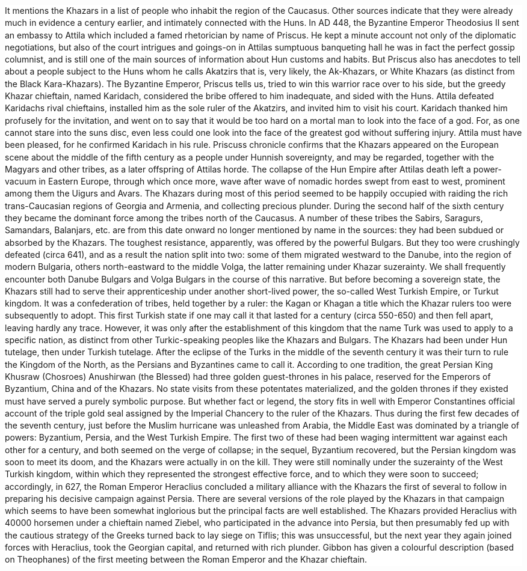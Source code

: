 It mentions the Khazars in a list of people who inhabit the region of the Caucasus. Other sources indicate that they were already much in evidence a century earlier, and intimately connected with the Huns. In AD 448, the Byzantine Emperor Theodosius II sent an embassy to Attila which included a famed rhetorician by name of Priscus. He kept a minute account not only of the diplomatic negotiations, but also of the court intrigues and goings-on in Attilas sumptuous banqueting hall he was in fact the perfect gossip columnist, and is still one of the main sources of information about Hun customs and habits.
But Priscus also has anecdotes to tell about a people subject to the Huns whom he calls Akatzirs that is, very likely, the Ak-Khazars, or White Khazars (as distinct from the Black Kara-Khazars). The Byzantine Emperor, Priscus tells us, tried to win this warrior race over to his side, but the greedy Khazar chieftain, named Karidach, considered the bribe offered to him inadequate, and sided with the Huns. Attila defeated Karidachs rival chieftains, installed him as the sole ruler of the Akatzirs, and invited him to visit his court. Karidach thanked him profusely for the invitation, and went on to say that it would be too hard on a mortal man to look into the face of a god.
For, as one cannot stare into the suns disc, even less could one look into the face of the greatest god without suffering injury. Attila must have been pleased, for he confirmed Karidach in his rule. Priscuss chronicle confirms that the Khazars appeared on the European scene about the middle of the fifth century as a people under Hunnish sovereignty, and may be regarded, together with the Magyars and other tribes, as a later offspring of Attilas horde. The collapse of the Hun Empire after Attilas death left a power-vacuum in Eastern Europe, through which once more, wave after wave of nomadic hordes swept from east to west, prominent among them the Uigurs and Avars. The Khazars during most of this period seemed to be happily occupied with raiding the rich trans-Caucasian regions of Georgia and Armenia, and collecting precious plunder. During the second half of the sixth century they became the dominant force among the tribes north of the Caucasus.
A number of these tribes the Sabirs, Saragurs, Samandars, Balanjars, etc. are from this date onward no longer mentioned by name in the sources: they had been subdued or absorbed by the Khazars. The toughest resistance, apparently, was offered by the powerful Bulgars. But they too were crushingly defeated (circa 641), and as a result the nation split into two: some of them migrated westward to the Danube, into the region of modern Bulgaria, others north-eastward to the middle Volga, the latter remaining under Khazar suzerainty. We shall frequently encounter both Danube Bulgars and Volga Bulgars in the course of this narrative. But before becoming a sovereign state, the Khazars still had to serve their apprenticeship under another short-lived power, the so-called West Turkish Empire, or Turkut kingdom.
It was a confederation of tribes, held together by a ruler: the Kagan or Khagan a title which the Khazar rulers too were subsequently to adopt. This first Turkish state if one may call it that lasted for a century (circa 550-650) and then fell apart, leaving hardly any trace. However, it was only after the establishment of this kingdom that the name Turk was used to apply to a specific nation, as distinct from other Turkic-speaking peoples like the Khazars and Bulgars. The Khazars had been under Hun tutelage, then under Turkish tutelage. After the eclipse of the Turks in the middle of the seventh century it was their turn to rule the Kingdom of the North, as the Persians and Byzantines came to call it.
According to one tradition, the great Persian King Khusraw (Chosroes) Anushirwan (the Blessed) had three golden guest-thrones in his palace, reserved for the Emperors of Byzantium, China and of the Khazars. No state visits from these potentates materialized, and the golden thrones if they existed must have served a purely symbolic purpose. But whether fact or legend, the story fits in well with Emperor Constantines official account of the triple gold seal assigned by the Imperial Chancery to the ruler of the Khazars. Thus during the first few decades of the seventh century, just before the Muslim hurricane was unleashed from Arabia, the Middle East was dominated by a triangle of powers: Byzantium, Persia, and the West Turkish Empire. The first two of these had been waging intermittent war against each other for a century, and both seemed on the verge of collapse; in the sequel, Byzantium recovered, but the Persian kingdom was soon to meet its doom, and the Khazars were actually in on the kill. They were still nominally under the suzerainty of the West Turkish kingdom, within which they represented the strongest effective force, and to which they were soon to succeed; accordingly, in 627, the Roman Emperor Heraclius concluded a military alliance with the Khazars the first of several to follow in preparing his decisive campaign against Persia.
There are several versions of the role played by the Khazars in that campaign which seems to have been somewhat inglorious but the principal facts are well established. The Khazars provided Heraclius with 40000 horsemen under a chieftain named Ziebel, who participated in the advance into Persia, but then presumably fed up with the cautious strategy of the Greeks turned back to lay siege on Tiflis; this was unsuccessful, but the next year they again joined forces with Heraclius, took the Georgian capital, and returned with rich plunder. Gibbon has given a colourful description (based on Theophanes) of the first meeting between the Roman Emperor and the Khazar chieftain.